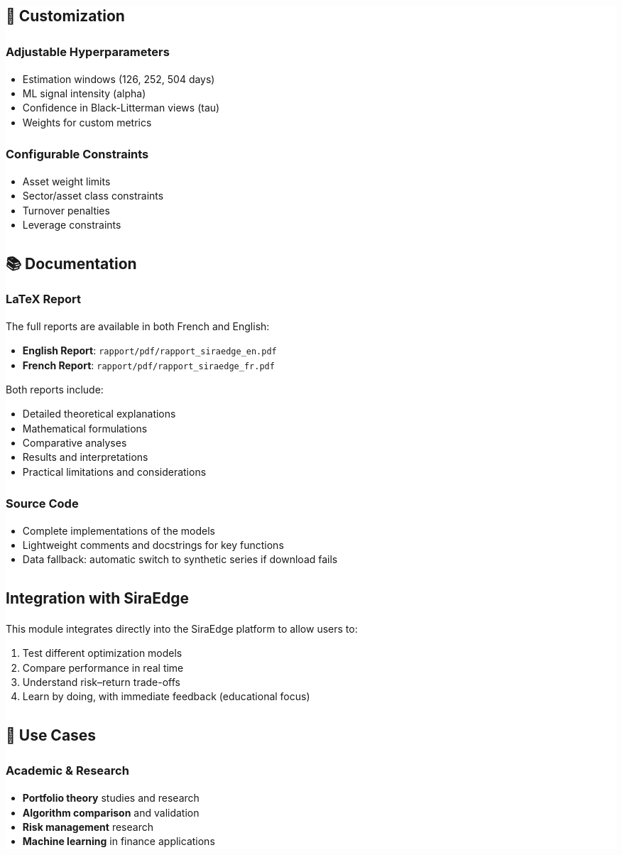 ## 🔧 Customization

### Adjustable Hyperparameters
- Estimation windows (126, 252, 504 days)
- ML signal intensity (alpha)
- Confidence in Black-Litterman views (tau)
- Weights for custom metrics

### Configurable Constraints
- Asset weight limits
- Sector/asset class constraints
- Turnover penalties
- Leverage constraints

## 📚 Documentation

### LaTeX Report
The full reports are available in both French and English:
- **English Report**: `rapport/pdf/rapport_siraedge_en.pdf`
- **French Report**: `rapport/pdf/rapport_siraedge_fr.pdf`

Both reports include:
- Detailed theoretical explanations
- Mathematical formulations
- Comparative analyses
- Results and interpretations
- Practical limitations and considerations

### Source Code
- Complete implementations of the models
- Lightweight comments and docstrings for key functions
- Data fallback: automatic switch to synthetic series if download fails

## Integration with SiraEdge

This module integrates directly into the SiraEdge platform to allow users to:

1. Test different optimization models
2. Compare performance in real time
3. Understand risk–return trade-offs
4. Learn by doing, with immediate feedback (educational focus)

## 🎯 Use Cases

### **Academic & Research**
- **Portfolio theory** studies and research
- **Algorithm comparison** and validation
- **Risk management** research
- **Machine learning** in finance applications

